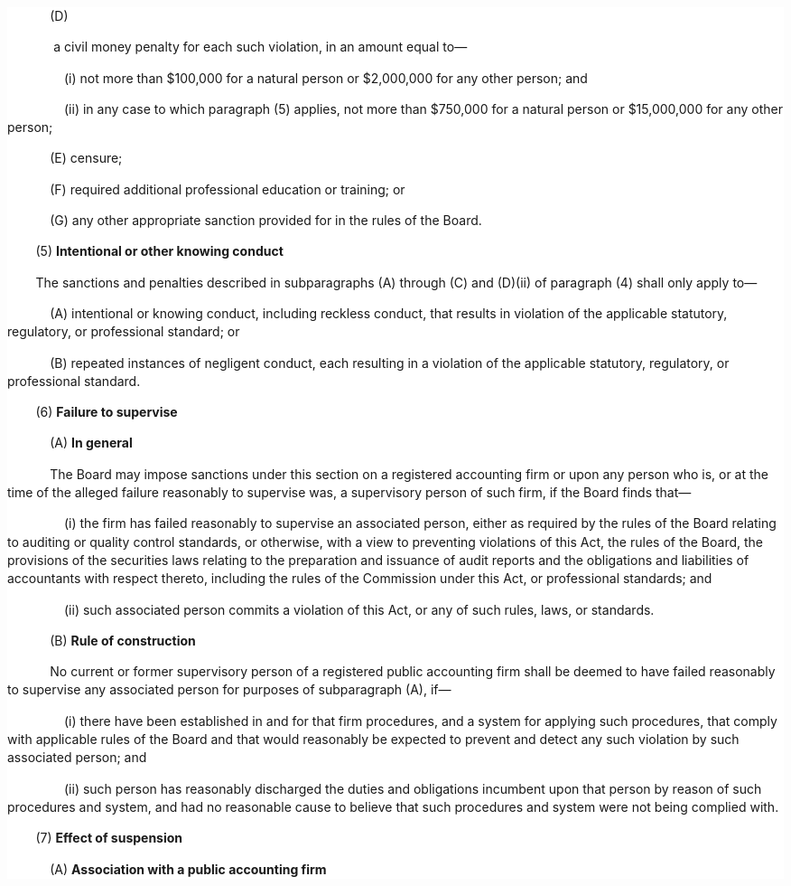             (D)

             a civil money penalty for each such violation, in an amount equal to—

                (i) not more than $100,000 for a natural person or $2,000,000 for any other person; and

                (ii) in any case to which paragraph (5) applies, not more than $750,000 for a natural person or $15,000,000 for any other person;

            (E) censure;

            (F) required additional professional education or training; or

            (G) any other appropriate sanction provided for in the rules of the Board.

        (5) __Intentional or other knowing conduct__ 

        The sanctions and penalties described in subparagraphs (A) through (C) and (D)(ii) of paragraph (4) shall only apply to—

            (A) intentional or knowing conduct, including reckless conduct, that results in violation of the applicable statutory, regulatory, or professional standard; or

            (B) repeated instances of negligent conduct, each resulting in a violation of the applicable statutory, regulatory, or professional standard.

        (6) __Failure to supervise__ 

            (A) __In general__ 

            The Board may impose sanctions under this section on a registered accounting firm or upon any person who is, or at the time of the alleged failure reasonably to supervise was, a supervisory person of such firm, if the Board finds that—

                (i) the firm has failed reasonably to supervise an associated person, either as required by the rules of the Board relating to auditing or quality control standards, or otherwise, with a view to preventing violations of this Act, the rules of the Board, the provisions of the securities laws relating to the preparation and issuance of audit reports and the obligations and liabilities of accountants with respect thereto, including the rules of the Commission under this Act, or professional standards; and

                (ii) such associated person commits a violation of this Act, or any of such rules, laws, or standards.

            (B) __Rule of construction__ 

            No current or former supervisory person of a registered public accounting firm shall be deemed to have failed reasonably to supervise any associated person for purposes of subparagraph (A), if—

                (i) there have been established in and for that firm procedures, and a system for applying such procedures, that comply with applicable rules of the Board and that would reasonably be expected to prevent and detect any such violation by such associated person; and

                (ii) such person has reasonably discharged the duties and obligations incumbent upon that person by reason of such procedures and system, and had no reasonable cause to believe that such procedures and system were not being complied with.

        (7) __Effect of suspension__ 

            (A) __Association with a public accounting firm__ 
